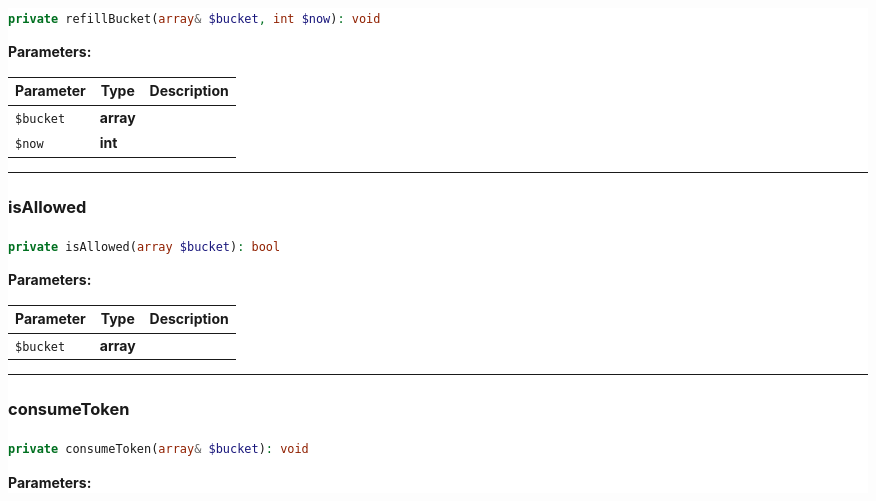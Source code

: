 
```php
private refillBucket(array& $bucket, int $now): void
```








**Parameters:**

| Parameter | Type | Description |
|-----------|------|-------------|
| `$bucket` | **array** |  |
| `$now` | **int** |  |





***

### isAllowed



```php
private isAllowed(array $bucket): bool
```








**Parameters:**

| Parameter | Type | Description |
|-----------|------|-------------|
| `$bucket` | **array** |  |





***

### consumeToken



```php
private consumeToken(array& $bucket): void
```








**Parameters:**
